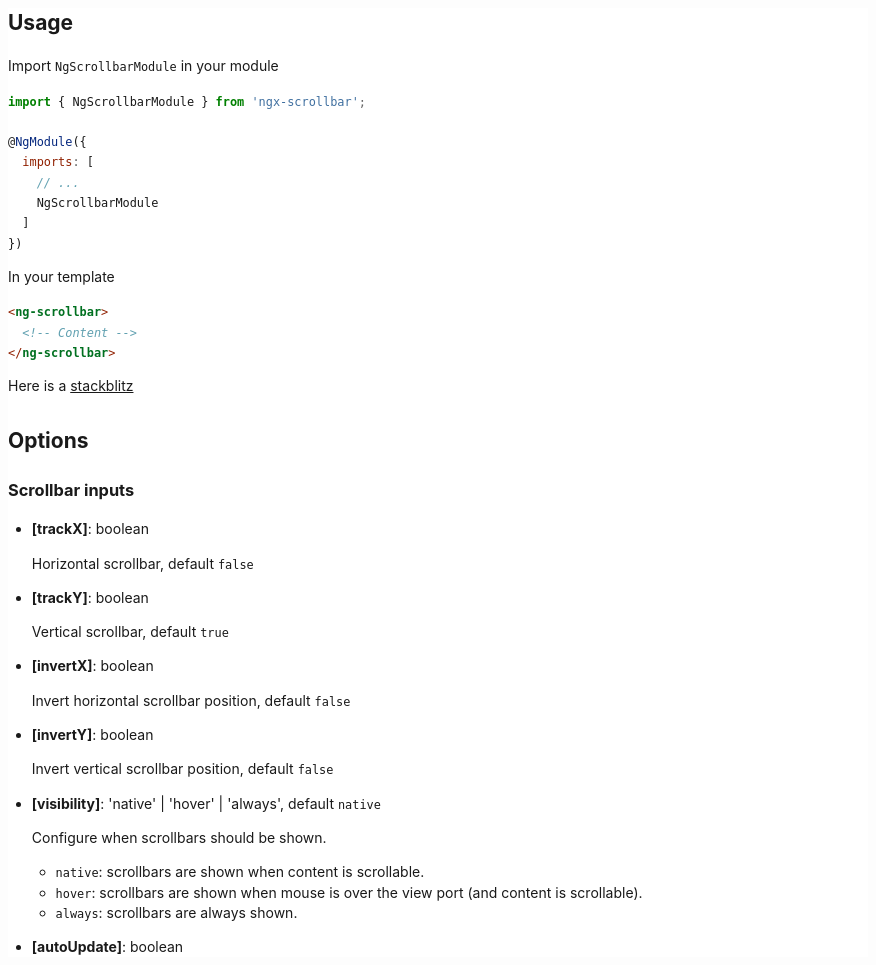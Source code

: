 <a name="usage"/>

## Usage

Import `NgScrollbarModule` in your module

```js
import { NgScrollbarModule } from 'ngx-scrollbar';

@NgModule({
  imports: [
    // ...
    NgScrollbarModule
  ]
})
```

In your template

```html
<ng-scrollbar>
  <!-- Content -->
</ng-scrollbar>
```

Here is a [stackblitz](https://stackblitz.com/edit/ngx-scrollbar)

<a name="options">

## Options

### Scrollbar inputs

- **[trackX]**: boolean

  Horizontal scrollbar, default `false`

- **[trackY]**: boolean

  Vertical scrollbar, default `true`
  
- **[invertX]**: boolean

  Invert horizontal scrollbar position, default `false`

- **[invertY]**: boolean

  Invert vertical scrollbar position, default `false`

- **[visibility]**: 'native' | 'hover' | 'always', default `native`

  Configure when scrollbars should be shown.
  
  - `native`: scrollbars are shown when content is scrollable.
  - `hover`: scrollbars are shown when mouse is over the view port (and content is scrollable).
  - `always`: scrollbars are always shown.

- **[autoUpdate]**: boolean
